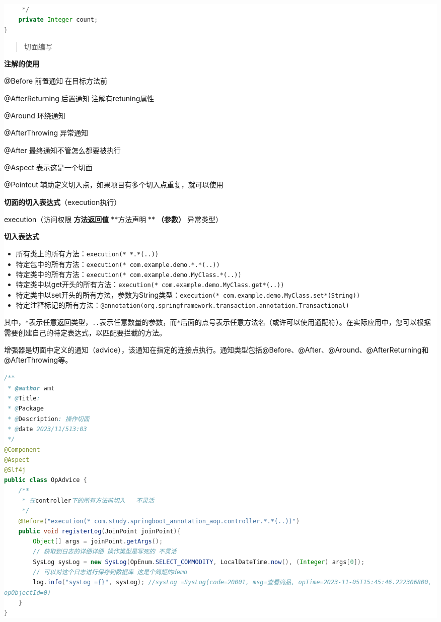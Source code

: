 ```java
     */
    private Integer count;
}

```



> 切面编写

**注解的使用**

@Before 前置通知 在目标方法前

@AfterReturning 后置通知 注解有retuning属性

@Around 环绕通知

@AfterThrowing 异常通知

@After 最终通知不管怎么都要被执行

@Aspect 表示这是一个切面

@Pointcut 辅助定义切入点，如果项目有多个切入点重复，就可以使用

**切面的切入表达式**（execution执行）

execution（访问权限  **方法返回值**  **方法声明 **   **（参数）** 异常类型）



**切入表达式**

- 所有类上的所有方法：`execution(* *.*(..))`
- 特定包中的所有方法：`execution(* com.example.demo.*.*(..))`
- 特定类中的所有方法：`execution(* com.example.demo.MyClass.*(..))`
- 特定类中以get开头的所有方法：`execution(* com.example.demo.MyClass.get*(..))`
- 特定类中以set开头的所有方法，参数为String类型：`execution(* com.example.demo.MyClass.set*(String))`
- 特定注释标记的所有方法：`@annotation(org.springframework.transaction.annotation.Transactional)`

其中，`*`表示任意返回类型，`..`表示任意数量的参数，而`*`后面的点号表示任意方法名（或许可以使用通配符）。在实际应用中，您可以根据需要创建自己的特定表达式，以匹配要拦截的方法。

增强器是切面中定义的通知（advice），该通知在指定的连接点执行。通知类型包括@Before、@After、@Around、@AfterReturning和@AfterThrowing等。



```java
/**
 * @author wmt
 * @Title:
 * @Package
 * @Description: 操作切面
 * @date 2023/11/513:03
 */
@Component
@Aspect
@Slf4j
public class OpAdvice {
    /**
     * 在controller下的所有方法前切入   不灵活
     */
    @Before("execution(* com.study.springboot_annotation_aop.controller.*.*(..))")
    public void registerLog(JoinPoint joinPoint){
        Object[] args = joinPoint.getArgs();
        // 获取到日志的详细详细 操作类型是写死的 不灵活
        SysLog sysLog = new SysLog(OpEnum.SELECT_COMMODITY, LocalDateTime.now(), (Integer) args[0]);
        // 可以对这个日志进行保存到数据库 这是个简短的demo
        log.info("sysLog ={}", sysLog); //sysLog =SysLog(code=20001, msg=查看商品, opTime=2023-11-05T15:45:46.222306800, opObjectId=0)
    }
}
```